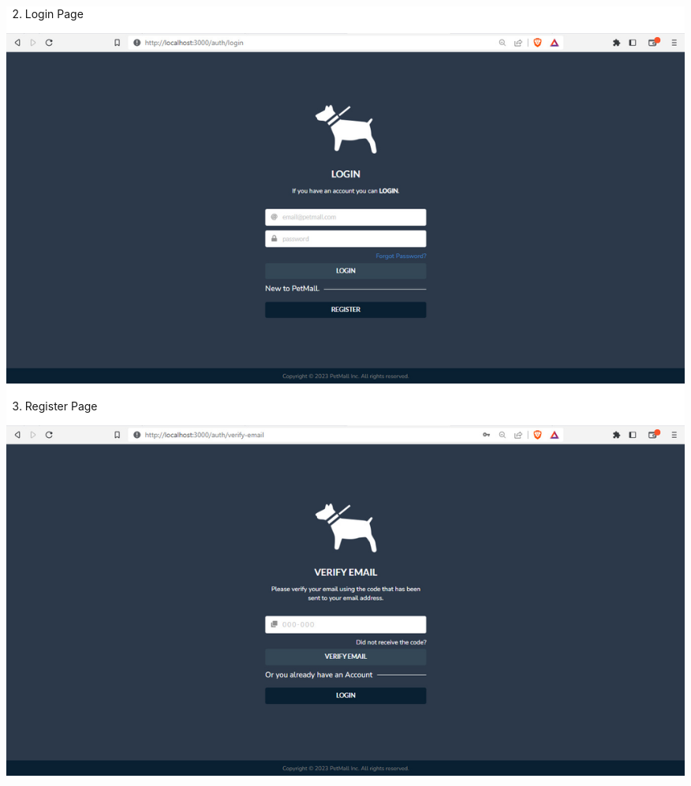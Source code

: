2. Login Page

<p>
<img src="/images/web/1.jpg" alt="demo" width="100%"/>
</p>

3. Register Page

<p>
<img src="/images/web/3.jpg" alt="demo" width="100%"/>
</p>
